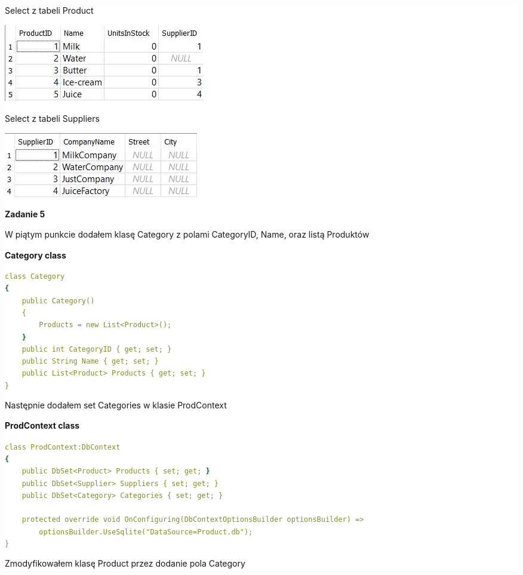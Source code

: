 Select z tabeli Product

![select](res/product_sql4.jpg)

Select z tabeli Suppliers

![select](res/supplier_sql4.jpg)

**Zadanie 5**

W piątym punkcie dodałem klasę Category z polami CategoryID, Name, oraz listą Produktów

**Category class**
``` yaml
class Category
{
    public Category()
    {
        Products = new List<Product>();
    }
    public int CategoryID { get; set; }
    public String Name { get; set; }
    public List<Product> Products { get; set; }
}
```

Następnie dodałem set Categories w klasie ProdContext

**ProdContext class**
``` yaml
class ProdContext:DbContext
{
    public DbSet<Product> Products { set; get; }
    public DbSet<Supplier> Suppliers { set; get; }
    public DbSet<Category> Categories { set; get; }

    protected override void OnConfiguring(DbContextOptionsBuilder optionsBuilder) =>
        optionsBuilder.UseSqlite("DataSource=Product.db");
}
```

Zmodyfikowałem klasę Product przez dodanie pola Category
